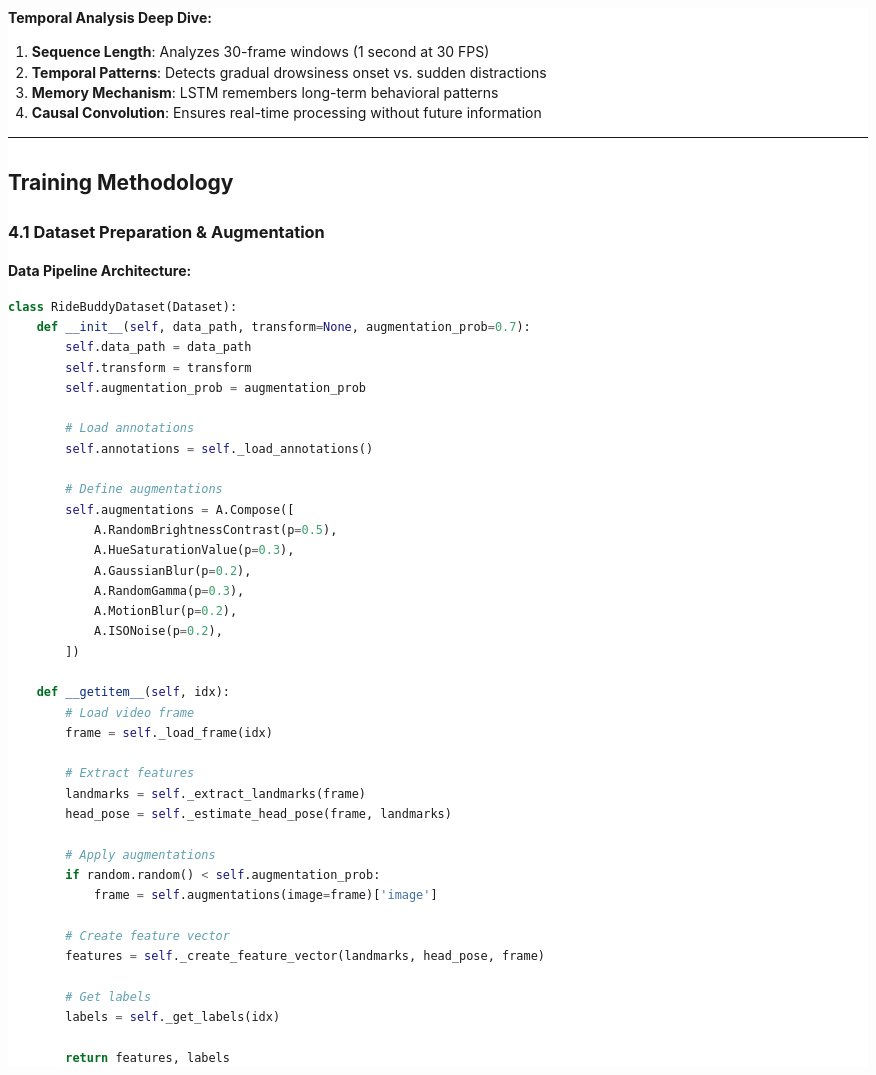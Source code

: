 **Temporal Analysis Deep Dive:**

1. **Sequence Length**: Analyzes 30-frame windows (1 second at 30 FPS)
2. **Temporal Patterns**: Detects gradual drowsiness onset vs. sudden distractions
3. **Memory Mechanism**: LSTM remembers long-term behavioral patterns
4. **Causal Convolution**: Ensures real-time processing without future information

---

## Training Methodology

### 4.1 Dataset Preparation & Augmentation

**Data Pipeline Architecture:**

```python
class RideBuddyDataset(Dataset):
    def __init__(self, data_path, transform=None, augmentation_prob=0.7):
        self.data_path = data_path
        self.transform = transform
        self.augmentation_prob = augmentation_prob
        
        # Load annotations
        self.annotations = self._load_annotations()
        
        # Define augmentations
        self.augmentations = A.Compose([
            A.RandomBrightnessContrast(p=0.5),
            A.HueSaturationValue(p=0.3),
            A.GaussianBlur(p=0.2),
            A.RandomGamma(p=0.3),
            A.MotionBlur(p=0.2),
            A.ISONoise(p=0.2),
        ])
    
    def __getitem__(self, idx):
        # Load video frame
        frame = self._load_frame(idx)
        
        # Extract features
        landmarks = self._extract_landmarks(frame)
        head_pose = self._estimate_head_pose(frame, landmarks)
        
        # Apply augmentations
        if random.random() < self.augmentation_prob:
            frame = self.augmentations(image=frame)['image']
        
        # Create feature vector
        features = self._create_feature_vector(landmarks, head_pose, frame)
        
        # Get labels
        labels = self._get_labels(idx)
        
        return features, labels
```
